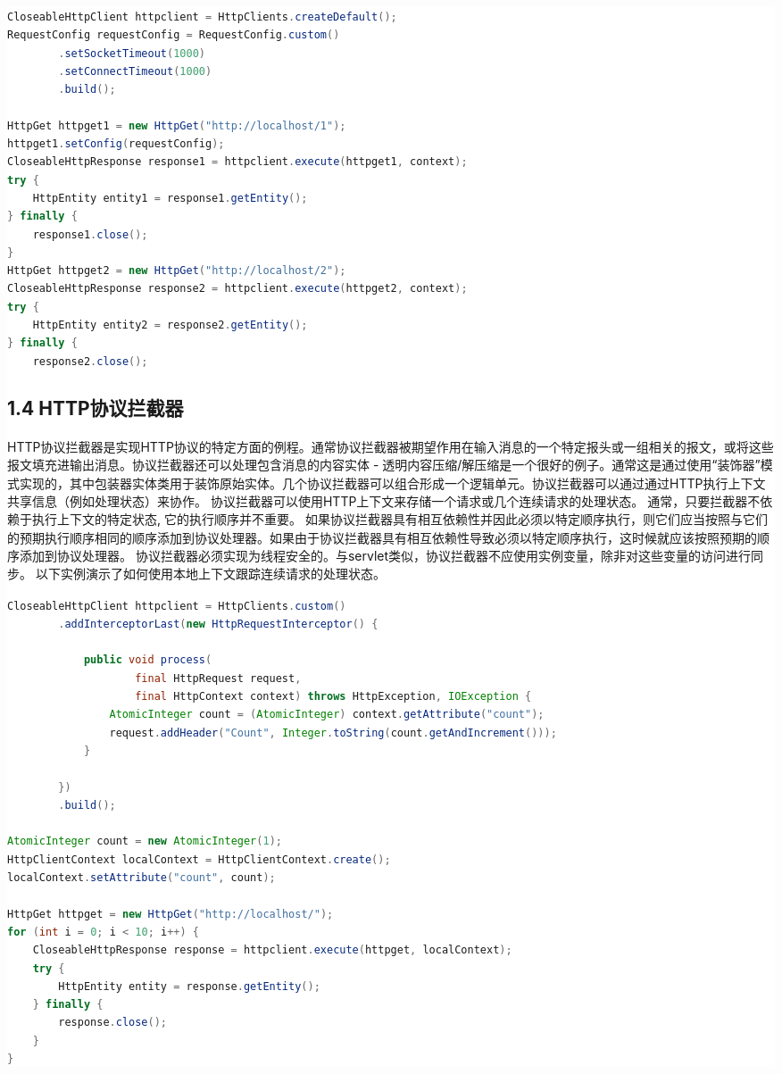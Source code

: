 ```java
CloseableHttpClient httpclient = HttpClients.createDefault();
RequestConfig requestConfig = RequestConfig.custom()
        .setSocketTimeout(1000)
        .setConnectTimeout(1000)
        .build();

HttpGet httpget1 = new HttpGet("http://localhost/1");
httpget1.setConfig(requestConfig);
CloseableHttpResponse response1 = httpclient.execute(httpget1, context);
try {
    HttpEntity entity1 = response1.getEntity();
} finally {
    response1.close();
}
HttpGet httpget2 = new HttpGet("http://localhost/2");
CloseableHttpResponse response2 = httpclient.execute(httpget2, context);
try {
    HttpEntity entity2 = response2.getEntity();
} finally {
    response2.close();
```
## 1.4 HTTP协议拦截器
HTTP协议拦截器是实现HTTP协议的特定方面的例程。通常协议拦截器被期望作用在输入消息的一个特定报头或一组相关的报文，或将这些报文填充进输出消息。协议拦截器还可以处理包含消息的内容实体 - 透明内容压缩/解压缩是一个很好的例子。通常这是通过使用“装饰器”模式实现的，其中包装器实体类用于装饰原始实体。几个协议拦截器可以组合形成一个逻辑单元。协议拦截器可以通过通过HTTP执行上下文共享信息（例如处理状态）来协作。 协议拦截器可以使用HTTP上下文来存储一个请求或几个连续请求的处理状态。
通常，只要拦截器不依赖于执行上下文的特定状态, 它的执行顺序并不重要。 如果协议拦截器具有相互依赖性并因此必须以特定顺序执行，则它们应当按照与它们的预期执行顺序相同的顺序添加到协议处理器。如果由于协议拦截器具有相互依赖性导致必须以特定顺序执行，这时候就应该按照预期的顺序添加到协议处理器。
协议拦截器必须实现为线程安全的。与servlet类似，协议拦截器不应使用实例变量，除非对这些变量的访问进行同步。
以下实例演示了如何使用本地上下文跟踪连续请求的处理状态。
```java
CloseableHttpClient httpclient = HttpClients.custom()
        .addInterceptorLast(new HttpRequestInterceptor() {

            public void process(
                    final HttpRequest request,
                    final HttpContext context) throws HttpException, IOException {
                AtomicInteger count = (AtomicInteger) context.getAttribute("count");
                request.addHeader("Count", Integer.toString(count.getAndIncrement()));
            }

        })
        .build();

AtomicInteger count = new AtomicInteger(1);
HttpClientContext localContext = HttpClientContext.create();
localContext.setAttribute("count", count);

HttpGet httpget = new HttpGet("http://localhost/");
for (int i = 0; i < 10; i++) {
    CloseableHttpResponse response = httpclient.execute(httpget, localContext);
    try {
        HttpEntity entity = response.getEntity();
    } finally {
        response.close();
    }
}
``` 
